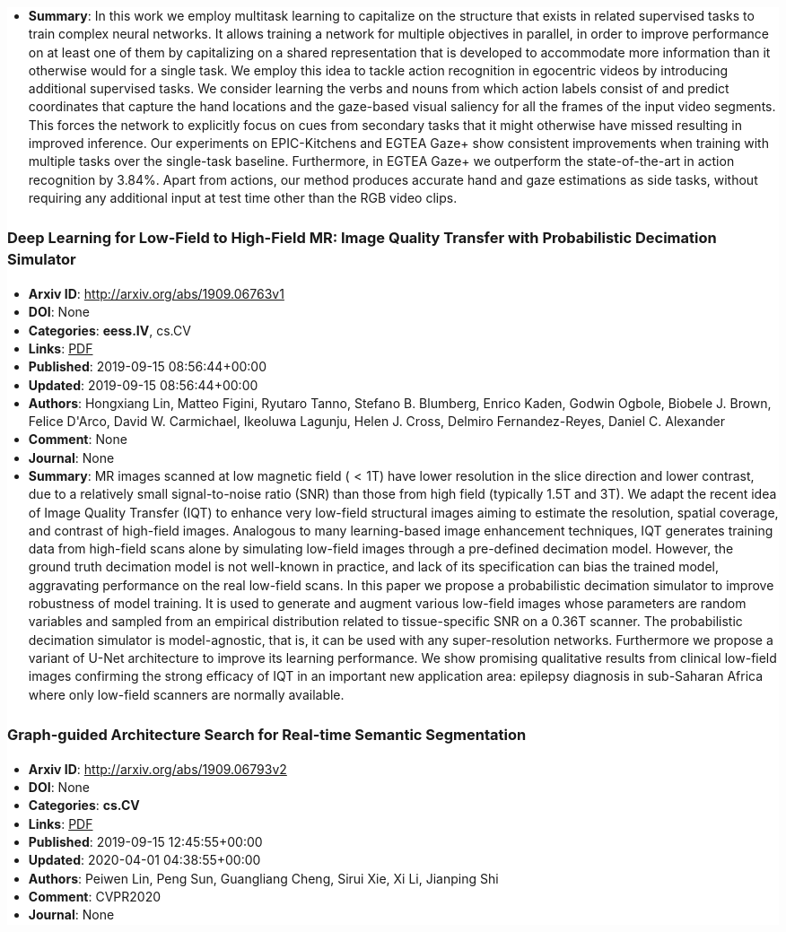 - **Summary**: In this work we employ multitask learning to capitalize on the structure that exists in related supervised tasks to train complex neural networks. It allows training a network for multiple objectives in parallel, in order to improve performance on at least one of them by capitalizing on a shared representation that is developed to accommodate more information than it otherwise would for a single task. We employ this idea to tackle action recognition in egocentric videos by introducing additional supervised tasks. We consider learning the verbs and nouns from which action labels consist of and predict coordinates that capture the hand locations and the gaze-based visual saliency for all the frames of the input video segments. This forces the network to explicitly focus on cues from secondary tasks that it might otherwise have missed resulting in improved inference. Our experiments on EPIC-Kitchens and EGTEA Gaze+ show consistent improvements when training with multiple tasks over the single-task baseline. Furthermore, in EGTEA Gaze+ we outperform the state-of-the-art in action recognition by 3.84%. Apart from actions, our method produces accurate hand and gaze estimations as side tasks, without requiring any additional input at test time other than the RGB video clips.



### Deep Learning for Low-Field to High-Field MR: Image Quality Transfer with Probabilistic Decimation Simulator
- **Arxiv ID**: http://arxiv.org/abs/1909.06763v1
- **DOI**: None
- **Categories**: **eess.IV**, cs.CV
- **Links**: [PDF](http://arxiv.org/pdf/1909.06763v1)
- **Published**: 2019-09-15 08:56:44+00:00
- **Updated**: 2019-09-15 08:56:44+00:00
- **Authors**: Hongxiang Lin, Matteo Figini, Ryutaro Tanno, Stefano B. Blumberg, Enrico Kaden, Godwin Ogbole, Biobele J. Brown, Felice D'Arco, David W. Carmichael, Ikeoluwa Lagunju, Helen J. Cross, Delmiro Fernandez-Reyes, Daniel C. Alexander
- **Comment**: None
- **Journal**: None
- **Summary**: MR images scanned at low magnetic field ($<1$T) have lower resolution in the slice direction and lower contrast, due to a relatively small signal-to-noise ratio (SNR) than those from high field (typically 1.5T and 3T). We adapt the recent idea of Image Quality Transfer (IQT) to enhance very low-field structural images aiming to estimate the resolution, spatial coverage, and contrast of high-field images. Analogous to many learning-based image enhancement techniques, IQT generates training data from high-field scans alone by simulating low-field images through a pre-defined decimation model. However, the ground truth decimation model is not well-known in practice, and lack of its specification can bias the trained model, aggravating performance on the real low-field scans. In this paper we propose a probabilistic decimation simulator to improve robustness of model training. It is used to generate and augment various low-field images whose parameters are random variables and sampled from an empirical distribution related to tissue-specific SNR on a 0.36T scanner. The probabilistic decimation simulator is model-agnostic, that is, it can be used with any super-resolution networks. Furthermore we propose a variant of U-Net architecture to improve its learning performance. We show promising qualitative results from clinical low-field images confirming the strong efficacy of IQT in an important new application area: epilepsy diagnosis in sub-Saharan Africa where only low-field scanners are normally available.



### Graph-guided Architecture Search for Real-time Semantic Segmentation
- **Arxiv ID**: http://arxiv.org/abs/1909.06793v2
- **DOI**: None
- **Categories**: **cs.CV**
- **Links**: [PDF](http://arxiv.org/pdf/1909.06793v2)
- **Published**: 2019-09-15 12:45:55+00:00
- **Updated**: 2020-04-01 04:38:55+00:00
- **Authors**: Peiwen Lin, Peng Sun, Guangliang Cheng, Sirui Xie, Xi Li, Jianping Shi
- **Comment**: CVPR2020
- **Journal**: None